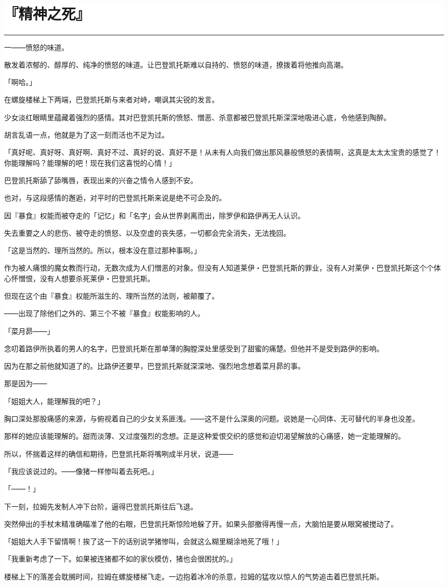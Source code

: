 # 『精神之死』

------

一——愤怒的味道。

散发着浓郁的、醇厚的、纯净的愤怒的味道。让巴登凯托斯难以自持的、愤怒的味道，撩拨着将他推向高潮。

「啊哈。」

在螺旋楼梯上下两端，巴登凯托斯与来者对峙，嘲讽其尖锐的发言。

少女淡红眼睛里蕴藏着强烈的感情。其对巴登凯托斯的愤怒、憎恶、杀意都被巴登凯托斯深深地吸进心底，令他感到陶醉。

胡言乱语一点，他就是为了这一刻而活也不足为过。

「真好呢、真好呀、真好啊、真好不过、真好的说、真好不是！从未有人向我们做出那风暴般愤怒的表情啊，这真是太太太宝贵的感觉了！你能理解吗？能理解的吧！现在我们这喜悦的心情！」

巴登凯托斯舔了舔嘴唇，表现出来的兴奋之情令人感到不安。

也对，与这段感情的邂逅，对平时的巴登凯托斯来说是绝不可企及的。

因『暴食』权能而被夺走的「记忆」和「名字」会从世界剥离而出，除罗伊和路伊再无人认识。

失去重要之人的悲伤、被夺走的愤怒、以及空虚的丧失感，一切都会完全消失，无法挽回。

「这是当然的、理所当然的。所以，根本没在意过那种事啊。」

作为被人痛恨的魔女教而行动，无数次成为人们憎恶的对象。但没有人知道莱伊・巴登凯托斯的罪业，没有人对莱伊・巴登凯托斯这个个体心怀憎恨，没有人想要杀死莱伊・巴登凯托斯。

但现在这个由『暴食』权能所滋生的、理所当然的法则，被颠覆了。

——出现了除他们之外的、第三个不被『暴食』权能影响的人。

「菜月昴——」

念叨着路伊所执着的男人的名字，巴登凯托斯在那单薄的胸膛深处里感受到了甜蜜的痛楚。但他并不是受到路伊的影响。

因为在那之前他就知道了的。比路伊还要早，巴登凯托斯就深深地、强烈地念想着菜月昴的事。

那是因为——

「姐姐大人，能理解我的吧？」

胸口深处那股痛感的来源，与俯视着自己的少女关系匪浅。——这不是什么深奥的问题。说她是一心同体、无可替代的半身也没差。

那样的她应该能理解的。甜而淡薄、又过度强烈的念想。正是这种爱恨交织的感觉和迫切渴望解放的心痛感，她一定能理解的。

所以，怀揣着这样的确信和期待，巴登凯托斯将嘴咧成半月状，说道——

「我应该说过的。——像猪一样惨叫着去死吧。」

「——！」

下一刻，拉姆先发制人冲下台阶，逼得巴登凯托斯往后飞退。

突然伸出的手杖末精准确瞄准了他的右眼，巴登凯托斯惊险地躲了开。如果头部撤得再慢一点，大脑怕是要从眼窝被搅动了。

「姐姐大人手下留情啊！挨了这一下的话别说学猪惨叫，会就这么糊里糊涂地死了哦！」

「我重新考虑了一下。如果被连猪都不如的家伙模仿，猪也会很困扰的。」

楼梯上下的落差会耽搁时间，拉姆在螺旋楼梯飞走。一边抱着冰冷的杀意，拉姆的猛攻以惊人的气势追击着巴登凯托斯。

